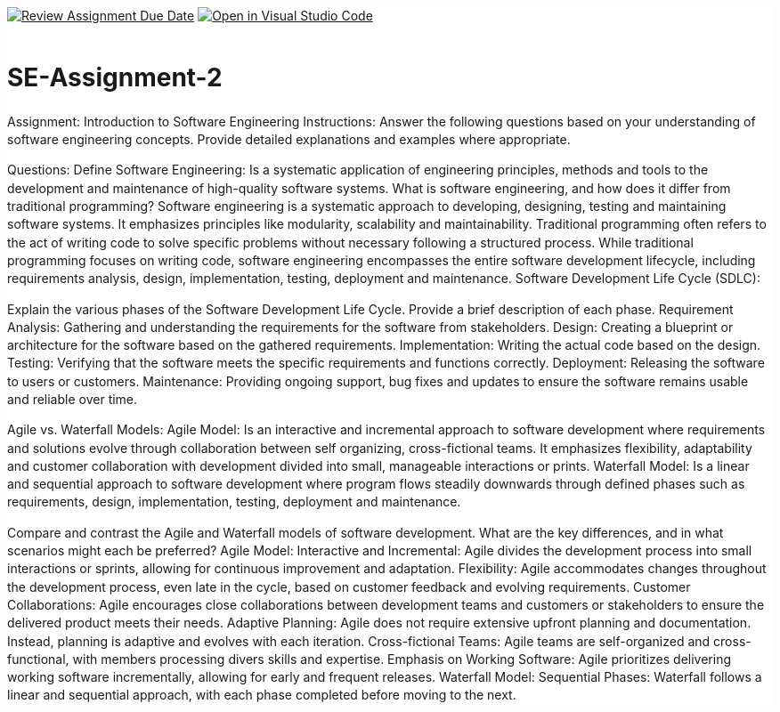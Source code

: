 [![Review Assignment Due Date](https://classroom.github.com/assets/deadline-readme-button-24ddc0f5d75046c5622901739e7c5dd533143b0c8e959d652212380cedb1ea36.svg)](https://classroom.github.com/a/-ucQIGTc)
[![Open in Visual Studio Code](https://classroom.github.com/assets/open-in-vscode-718a45dd9cf7e7f842a935f5ebbe5719a5e09af4491e668f4dbf3b35d5cca122.svg)](https://classroom.github.com/online_ide?assignment_repo_id=15243226&assignment_repo_type=AssignmentRepo)
# SE-Assignment-2
Assignment: Introduction to Software Engineering
Instructions:
Answer the following questions based on your understanding of software engineering concepts. Provide detailed explanations and examples where appropriate.

Questions:
Define Software Engineering:
Is a systematic application of engineering principles, methods and tools to the development and maintenance of high-quality software systems. 
What is software engineering, and how does it differ from traditional programming?
Software engineering is a systematic approach to developing, designing, testing and maintaining software systems. It emphasizes principles like modularity, scalability and maintainability. Traditional programming often refers to the act of writing code to solve specific problems without necessary following a structured process. While traditional programming focuses on writing code, software engineering encompasses the entire software development lifecycle, including requirements analysis, design, implementation, testing, deployment and maintenance. 
Software Development Life Cycle (SDLC):

Explain the various phases of the Software Development Life Cycle. Provide a brief description of each phase.
Requirement Analysis: Gathering and understanding the requirements for the software from stakeholders.
Design: Creating a blueprint or architecture for the software based on the gathered requirements. 
Implementation: Writing the actual code based on the design.
Testing: Verifying that the software meets the specific requirements and functions correctly. 
Deployment: Releasing the software to users or customers. 
Maintenance: Providing ongoing support, bug fixes and updates to ensure the software remains usable and reliable over time. 

Agile vs. Waterfall Models:
Agile Model: Is an interactive and incremental approach to software development where requirements and solutions evolve through collaboration between self organizing, cross-fictional teams. It emphasizes flexibility, adaptability and customer collaboration with development divided into small, manageable interactions or prints. 
Waterfall Model: Is a linear and sequential approach to software development where program flows steadily downwards through defined phases such as requirements, design, implementation, testing, deployment and maintenance.


Compare and contrast the Agile and Waterfall models of software development. What are the key differences, and in what scenarios might each be preferred?
Agile Model:
Interactive and Incremental: Agile divides the development process into small interactions or sprints, allowing for continuous improvement and adaptation.
Flexibility: Agile accommodates changes throughout the development process, even late in the cycle, based on customer feedback and evolving requirements.
Customer Collaborations: Agile encourages close collaborations between development teams and customers or stakeholders to ensure the delivered product meets their needs. 
Adaptive Planning: Agile does not require extensive upfront planning and documentation. Instead, planning is adaptive and evolves with each iteration.
Cross-fictional Teams: Agile teams are self-organized and cross-functional, with members processing divers skills and expertise.
Emphasis on Working Software: Agile prioritizes delivering working software incrementally, allowing for early and frequent releases. 
Waterfall Model:
Sequential Phases: Waterfall follows a linear and sequential approach, with each phase completed before moving to the next.